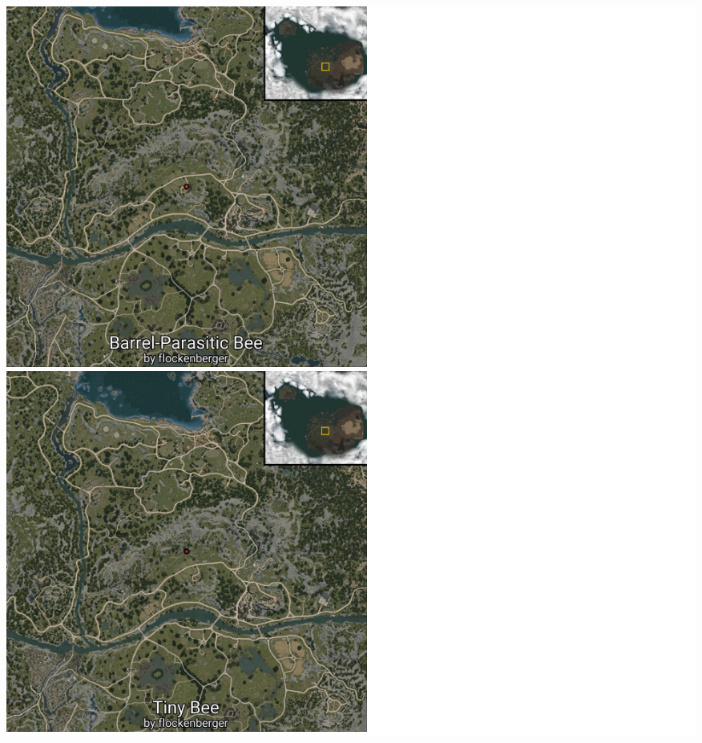 <img src="./Insects (Serendia)_Barrel-Parasitic Bee_Preview.webp" width="450"/> <img src="./Insects (Serendia)_Tiny Bee_Preview.webp" width="450"/>